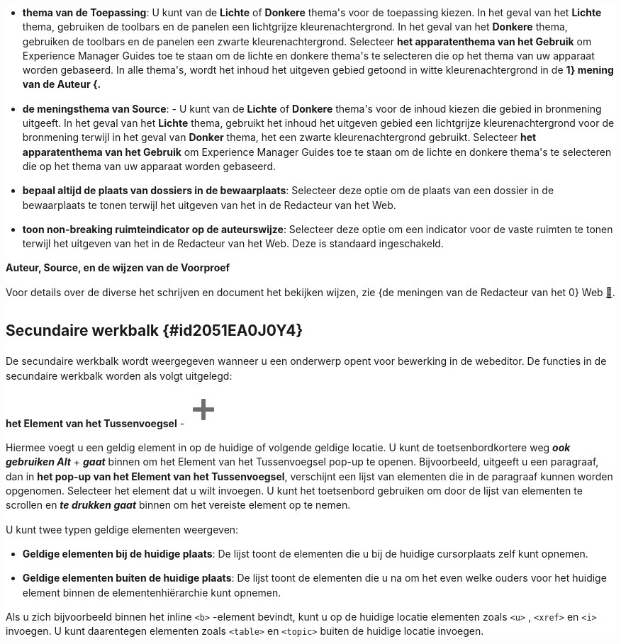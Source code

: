    - **thema van de Toepassing**: U kunt van de **Lichte** of **Donkere** thema&#39;s voor de toepassing kiezen. In het geval van het **Lichte** thema, gebruiken de toolbars en de panelen een lichtgrijze kleurenachtergrond. In het geval van het **Donkere** thema, gebruiken de toolbars en de panelen een zwarte kleurenachtergrond. Selecteer **het apparatenthema van het Gebruik** om Experience Manager Guides toe te staan om de lichte en donkere thema&#39;s te selecteren die op het thema van uw apparaat worden gebaseerd.  In alle thema&#39;s, wordt het inhoud het uitgeven gebied getoond in witte kleurenachtergrond in de **1&rbrace; mening van de Auteur &lbrace;.**

   - **de meningsthema van Source**: - U kunt van de **Lichte** of **Donkere** thema&#39;s voor de inhoud kiezen die gebied in bronmening uitgeeft. In het geval van het **Lichte** thema, gebruikt het inhoud het uitgeven gebied een lichtgrijze kleurenachtergrond voor de bronmening terwijl in het geval van **Donker** thema, het een zwarte kleurenachtergrond gebruikt. Selecteer **het apparatenthema van het Gebruik** om Experience Manager Guides toe te staan om de lichte en donkere thema&#39;s te selecteren die op het thema van uw apparaat worden gebaseerd.

   - **bepaal altijd de plaats van dossiers in de bewaarplaats**: Selecteer deze optie om de plaats van een dossier in de bewaarplaats te tonen terwijl het uitgeven van het in de Redacteur van het Web.

   - **toon non-breaking ruimteindicator op de auteurswijze**: Selecteer deze optie om een indicator voor de vaste ruimten te tonen terwijl het uitgeven van het in de Redacteur van het Web. Deze is standaard ingeschakeld.

**Auteur, Source, en de wijzen van de Voorproef**

Voor details over de diverse het schrijven en document het bekijken wijzen, zie {de meningen van de Redacteur van het 0} Web [&#128279;](web-editor-views.md#).

## Secundaire werkbalk {#id2051EA0J0Y4}

De secundaire werkbalk wordt weergegeven wanneer u een onderwerp opent voor bewerking in de webeditor. De functies in de secundaire werkbalk worden als volgt uitgelegd:

**het Element van het Tussenvoegsel** - ![](images/Add_icon.svg)

Hiermee voegt u een geldig element in op de huidige of volgende geldige locatie. U kunt de toetsenbordkortere weg ***ook gebruiken Alt*** + ***gaat*** binnen om het Element van het Tussenvoegsel pop-up te openen. Bijvoorbeeld, uitgeeft u een paragraaf, dan in **het pop-up van het Element van het Tussenvoegsel**, verschijnt een lijst van elementen die in de paragraaf kunnen worden opgenomen. Selecteer het element dat u wilt invoegen. U kunt het toetsenbord gebruiken om door de lijst van elementen te scrollen en ***te drukken gaat*** binnen om het vereiste element op te nemen.

U kunt twee typen geldige elementen weergeven:

- **Geldige elementen bij de huidige plaats**: De lijst toont de elementen die u bij de huidige cursorplaats zelf kunt opnemen.

- **Geldige elementen buiten de huidige plaats**: De lijst toont de elementen die u na om het even welke ouders voor het huidige element binnen de elementenhiërarchie kunt opnemen.



Als u zich bijvoorbeeld binnen het inline `<b>` -element bevindt, kunt u op de huidige locatie elementen zoals `<u>` , `<xref>` en `<i>` invoegen. U kunt daarentegen elementen zoals `<table>` en `<topic>` buiten de huidige locatie invoegen.
